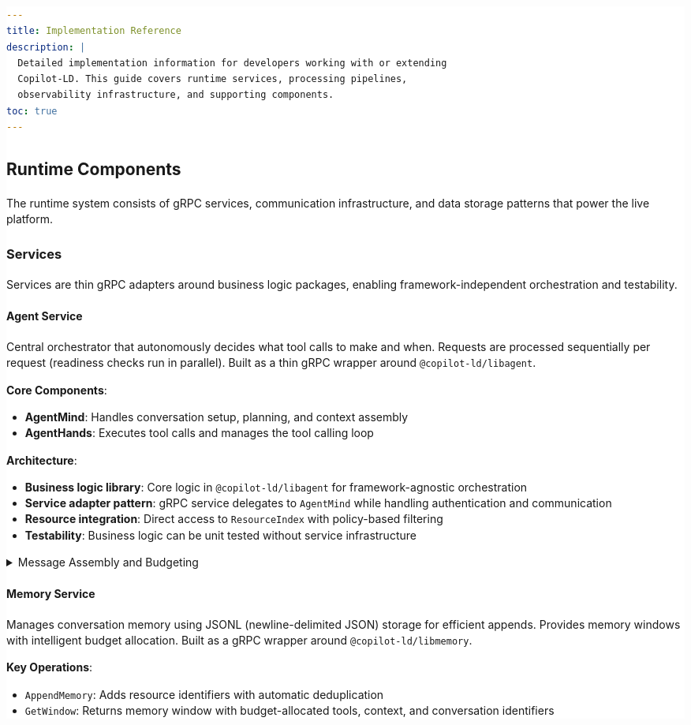```yaml
---
title: Implementation Reference
description: |
  Detailed implementation information for developers working with or extending
  Copilot-LD. This guide covers runtime services, processing pipelines,
  observability infrastructure, and supporting components.
toc: true
---
```


## Runtime Components

The runtime system consists of gRPC services, communication infrastructure, and
data storage patterns that power the live platform.

### Services

Services are thin gRPC adapters around business logic packages, enabling
framework-independent orchestration and testability.

#### Agent Service

Central orchestrator that autonomously decides what tool calls to make and when.
Requests are processed sequentially per request (readiness checks run in
parallel). Built as a thin gRPC wrapper around `@copilot-ld/libagent`.

**Core Components**:

- **AgentMind**: Handles conversation setup, planning, and context assembly
- **AgentHands**: Executes tool calls and manages the tool calling loop

**Architecture**:

- **Business logic library**: Core logic in `@copilot-ld/libagent` for
  framework-agnostic orchestration
- **Service adapter pattern**: gRPC service delegates to `AgentMind` while
  handling authentication and communication
- **Resource integration**: Direct access to `ResourceIndex` with policy-based
  filtering
- **Testability**: Business logic can be unit tested without service
  infrastructure

<details><summary>Message Assembly and Budgeting</summary></details>

#### Memory Service

Manages conversation memory using JSONL (newline-delimited JSON) storage for
efficient appends. Provides memory windows with intelligent budget allocation.
Built as a gRPC wrapper around `@copilot-ld/libmemory`.

**Key Operations**:

- `AppendMemory`: Adds resource identifiers with automatic deduplication
- `GetWindow`: Returns memory window with budget-allocated tools, context, and
  conversation identifiers
